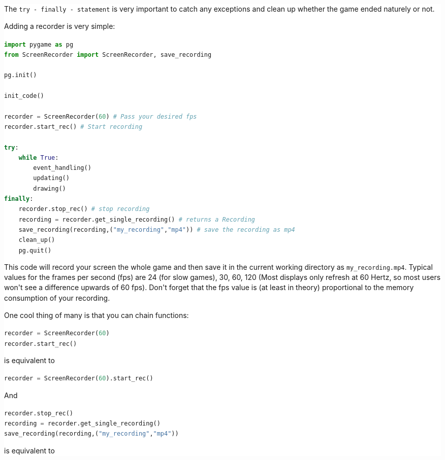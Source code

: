 The `try - finally - statement` is very important to catch any exceptions and clean up whether the game ended naturely or not.

Adding a recorder is very simple:

```python
import pygame as pg
from ScreenRecorder import ScreenRecorder, save_recording

pg.init()

init_code()

recorder = ScreenRecorder(60) # Pass your desired fps
recorder.start_rec() # Start recording

try:
    while True:
        event_handling()
        updating()
        drawing()
finally:
    recorder.stop_rec()	# stop recording
    recording = recorder.get_single_recording() # returns a Recording
    save_recording(recording,("my_recording","mp4")) # save the recording as mp4
    clean_up()
    pg.quit()
```

This code will record your screen the whole game and then save it in the current working directory as `my_recording.mp4`.
Typical values for the frames per second (fps) are 24 (for slow games), 30, 60, 120 (Most displays only refresh at 60 Hertz, so most users won't see a difference upwards of 60 fps). Don't forget that the fps value is (at least in theory) proportional to the memory consumption of your recording.

One cool thing of many is that you can chain functions:

```python
recorder = ScreenRecorder(60)
recorder.start_rec()
```
is equivalent to

```python
recorder = ScreenRecorder(60).start_rec()
```

And

```python
recorder.stop_rec()
recording = recorder.get_single_recording()
save_recording(recording,("my_recording","mp4"))
```

is equivalent to
